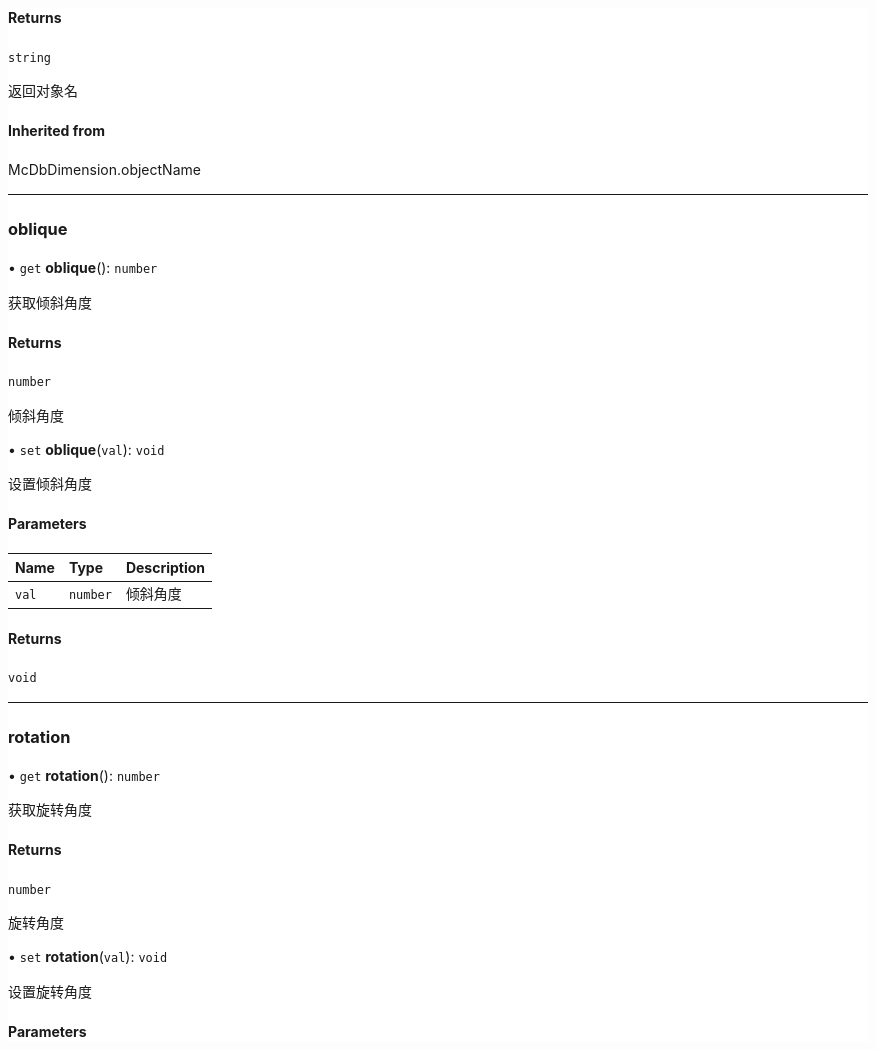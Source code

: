 #### Returns

`string`

返回对象名

#### Inherited from

McDbDimension.objectName

___

### oblique

• `get` **oblique**(): `number`

获取倾斜角度

#### Returns

`number`

倾斜角度

• `set` **oblique**(`val`): `void`

设置倾斜角度

#### Parameters

| Name | Type | Description |
| :------ | :------ | :------ |
| `val` | `number` | 倾斜角度 |

#### Returns

`void`

___

### rotation

• `get` **rotation**(): `number`

获取旋转角度

#### Returns

`number`

旋转角度

• `set` **rotation**(`val`): `void`

设置旋转角度

#### Parameters
